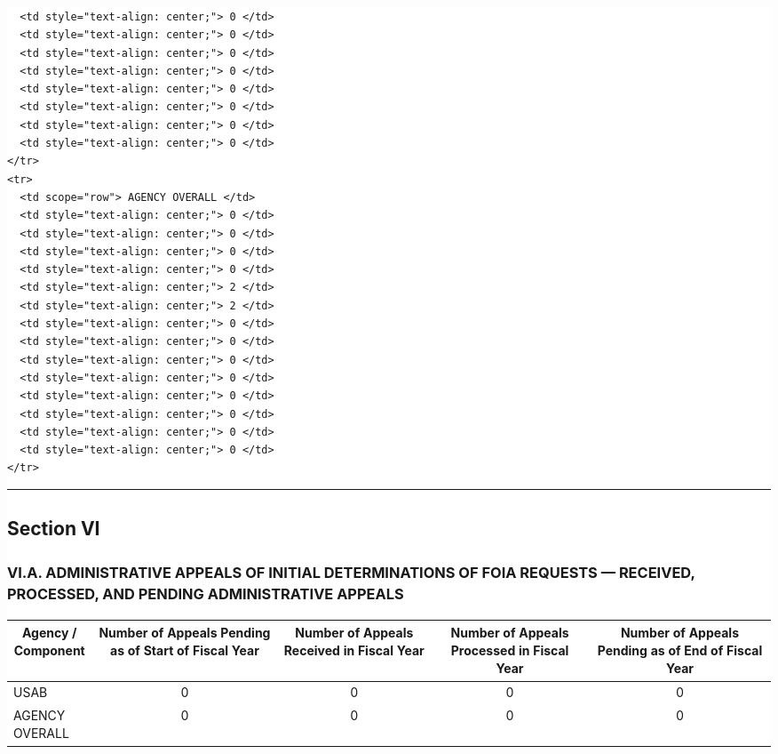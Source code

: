       <td style="text-align: center;"> 0 </td>
      <td style="text-align: center;"> 0 </td>
      <td style="text-align: center;"> 0 </td>
      <td style="text-align: center;"> 0 </td>
      <td style="text-align: center;"> 0 </td>
      <td style="text-align: center;"> 0 </td>
      <td style="text-align: center;"> 0 </td>
      <td style="text-align: center;"> 0 </td>
    </tr>
    <tr>
      <td scope="row"> AGENCY OVERALL </td>
      <td style="text-align: center;"> 0 </td>
      <td style="text-align: center;"> 0 </td>
      <td style="text-align: center;"> 0 </td>
      <td style="text-align: center;"> 0 </td>
      <td style="text-align: center;"> 2 </td>
      <td style="text-align: center;"> 2 </td>
      <td style="text-align: center;"> 0 </td>
      <td style="text-align: center;"> 0 </td>
      <td style="text-align: center;"> 0 </td>
      <td style="text-align: center;"> 0 </td>
      <td style="text-align: center;"> 0 </td>
      <td style="text-align: center;"> 0 </td>
      <td style="text-align: center;"> 0 </td>
      <td style="text-align: center;"> 0 </td>
    </tr>
  </tbody>
</table>

* * *

## Section VI

### VI.A.  ADMINISTRATIVE APPEALS OF INITIAL DETERMINATIONS OF FOIA REQUESTS — RECEIVED, PROCESSED, AND PENDING ADMINISTRATIVE APPEALS

<table class="usa-table">
  <thead>
    <tr>
      <th scope="col">Agency / Component</th>
      <th scope="col">Number of Appeals Pending as of Start of Fiscal Year</th>
      <th scope="col">Number of Appeals Received in Fiscal Year</th>
      <th scope="col">Number of Appeals Processed in Fiscal Year</th>
      <th scope="col">Number of Appeals Pending as of End of Fiscal Year</th>
    </tr>
  </thead>
  <tbody>
    <tr>
      <td scope="row"> USAB </td>
      <td style="text-align: center;"> 0 </td>
      <td style="text-align: center;"> 0 </td>
      <td style="text-align: center;"> 0 </td>
      <td style="text-align: center;"> 0 </td>
    </tr>
    <tr>
      <td scope="row"> AGENCY OVERALL </td>
      <td style="text-align: center;"> 0 </td>
      <td style="text-align: center;"> 0 </td>
      <td style="text-align: center;"> 0 </td>
      <td style="text-align: center;"> 0 </td>
    </tr>
  </tbody>
</table>